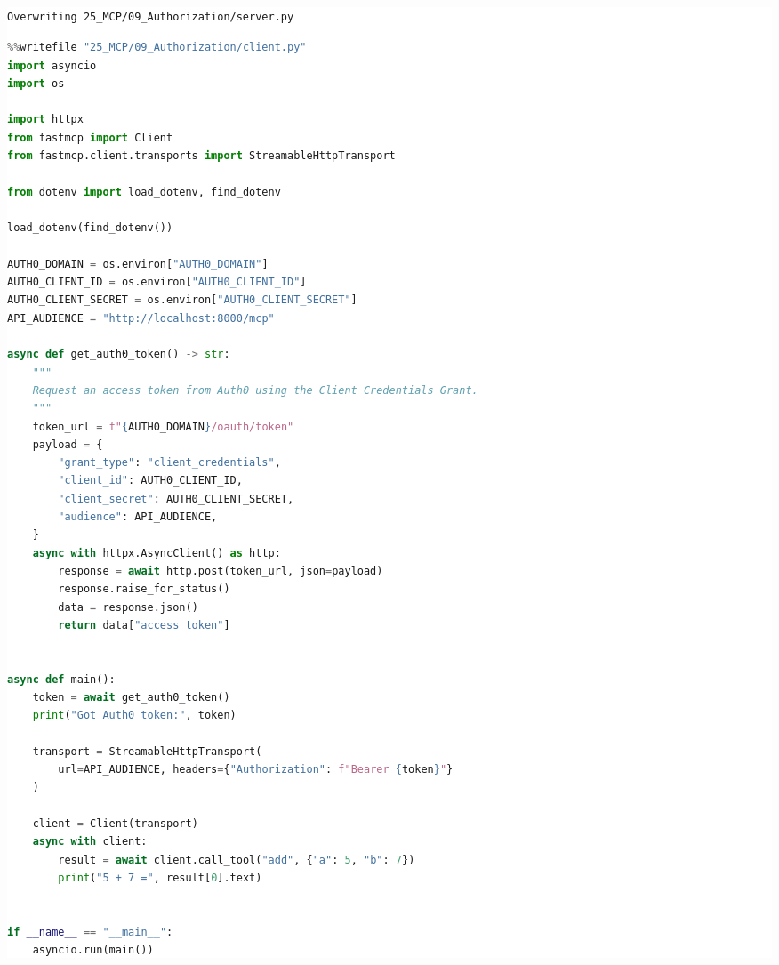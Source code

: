     Overwriting 25_MCP/09_Authorization/server.py



```python
%%writefile "25_MCP/09_Authorization/client.py"
import asyncio
import os

import httpx
from fastmcp import Client
from fastmcp.client.transports import StreamableHttpTransport

from dotenv import load_dotenv, find_dotenv 

load_dotenv(find_dotenv())

AUTH0_DOMAIN = os.environ["AUTH0_DOMAIN"]
AUTH0_CLIENT_ID = os.environ["AUTH0_CLIENT_ID"]
AUTH0_CLIENT_SECRET = os.environ["AUTH0_CLIENT_SECRET"]
API_AUDIENCE = "http://localhost:8000/mcp"

async def get_auth0_token() -> str:
    """
    Request an access token from Auth0 using the Client Credentials Grant.
    """
    token_url = f"{AUTH0_DOMAIN}/oauth/token"
    payload = {
        "grant_type": "client_credentials",
        "client_id": AUTH0_CLIENT_ID,
        "client_secret": AUTH0_CLIENT_SECRET,
        "audience": API_AUDIENCE,
    }
    async with httpx.AsyncClient() as http:
        response = await http.post(token_url, json=payload)
        response.raise_for_status()
        data = response.json()
        return data["access_token"]


async def main():
    token = await get_auth0_token()
    print("Got Auth0 token:", token)

    transport = StreamableHttpTransport(
        url=API_AUDIENCE, headers={"Authorization": f"Bearer {token}"}
    )

    client = Client(transport)
    async with client:
        result = await client.call_tool("add", {"a": 5, "b": 7})
        print("5 + 7 =", result[0].text)


if __name__ == "__main__":
    asyncio.run(main())
```
